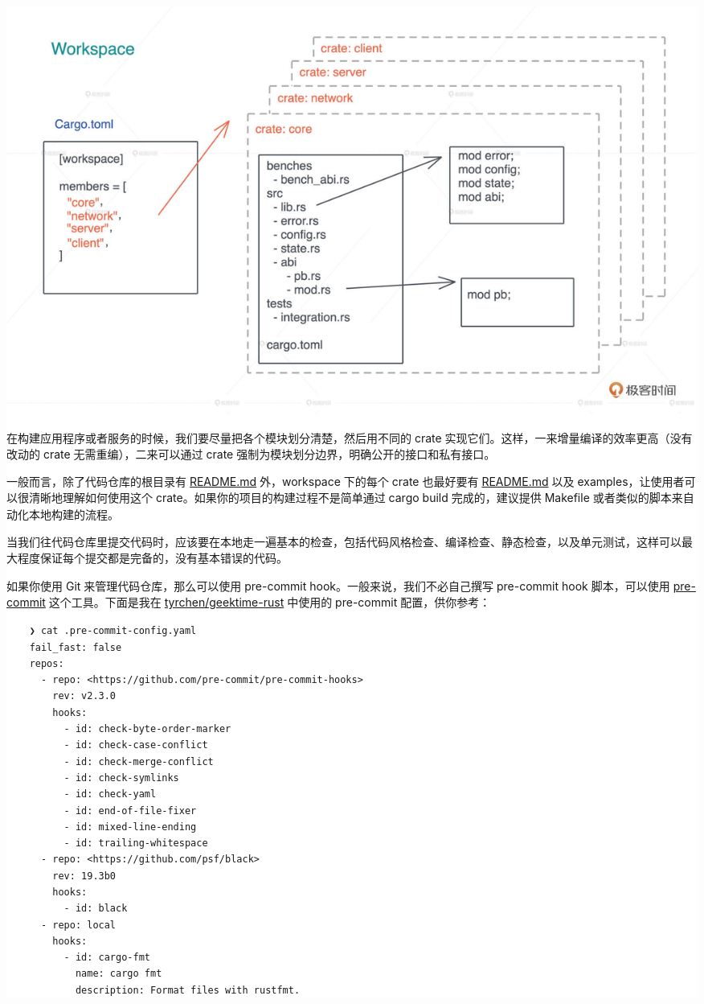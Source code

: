![图片](./httpsstatic001geekbangorgresourceimage2b622bf542e266197e04ededc5c4a6e6cf62.jpg)

在构建应用程序或者服务的时候，我们要尽量把各个模块划分清楚，然后用不同的 crate 实现它们。这样，一来增量编译的效率更高（没有改动的 crate 无需重编），二来可以通过 crate 强制为模块划分边界，明确公开的接口和私有接口。



一般而言，除了代码仓库的根目录有 [README.md](http://README.md) 外，workspace 下的每个 crate 也最好要有 [README.md](http://README.md) 以及 examples，让使用者可以很清晰地理解如何使用这个 crate。如果你的项目的构建过程不是简单通过 cargo build 完成的，建议提供 Makefile 或者类似的脚本来自动化本地构建的流程。

当我们往代码仓库里提交代码时，应该要在本地走一遍基本的检查，包括代码风格检查、编译检查、静态检查，以及单元测试，这样可以最大程度保证每个提交都是完备的，没有基本错误的代码。

如果你使用 Git 来管理代码仓库，那么可以使用 pre-commit hook。一般来说，我们不必自己撰写 pre-commit hook 脚本，可以使用 [pre-commit](https://pre-commit.com/) 这个工具。下面是我在 [tyrchen/geektime-rust](https://github.com/tyrchen/geektime-rust) 中使用的 pre-commit 配置，供你参考：

```
    ❯ cat .pre-commit-config.yaml
    fail_fast: false
    repos:
      - repo: <https://github.com/pre-commit/pre-commit-hooks>
        rev: v2.3.0
        hooks:
          - id: check-byte-order-marker
          - id: check-case-conflict
          - id: check-merge-conflict
          - id: check-symlinks
          - id: check-yaml
          - id: end-of-file-fixer
          - id: mixed-line-ending
          - id: trailing-whitespace
      - repo: <https://github.com/psf/black>
        rev: 19.3b0
        hooks:
          - id: black
      - repo: local
        hooks:
          - id: cargo-fmt
            name: cargo fmt
            description: Format files with rustfmt.
```